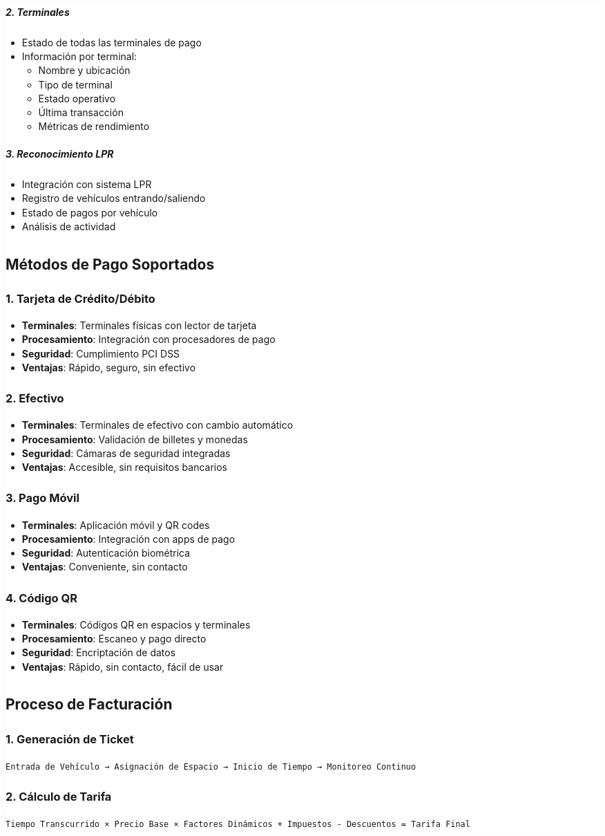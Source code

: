 ##### 2. Terminales
- Estado de todas las terminales de pago
- Información por terminal:
  - Nombre y ubicación
  - Tipo de terminal
  - Estado operativo
  - Última transacción
  - Métricas de rendimiento

##### 3. Reconocimiento LPR
- Integración con sistema LPR
- Registro de vehículos entrando/saliendo
- Estado de pagos por vehículo
- Análisis de actividad

## Métodos de Pago Soportados

### 1. Tarjeta de Crédito/Débito
- **Terminales**: Terminales físicas con lector de tarjeta
- **Procesamiento**: Integración con procesadores de pago
- **Seguridad**: Cumplimiento PCI DSS
- **Ventajas**: Rápido, seguro, sin efectivo

### 2. Efectivo
- **Terminales**: Terminales de efectivo con cambio automático
- **Procesamiento**: Validación de billetes y monedas
- **Seguridad**: Cámaras de seguridad integradas
- **Ventajas**: Accesible, sin requisitos bancarios

### 3. Pago Móvil
- **Terminales**: Aplicación móvil y QR codes
- **Procesamiento**: Integración con apps de pago
- **Seguridad**: Autenticación biométrica
- **Ventajas**: Conveniente, sin contacto

### 4. Código QR
- **Terminales**: Códigos QR en espacios y terminales
- **Procesamiento**: Escaneo y pago directo
- **Seguridad**: Encriptación de datos
- **Ventajas**: Rápido, sin contacto, fácil de usar

## Proceso de Facturación

### 1. Generación de Ticket
```
Entrada de Vehículo → Asignación de Espacio → Inicio de Tiempo → Monitoreo Continuo
```

### 2. Cálculo de Tarifa
```
Tiempo Transcurrido × Precio Base × Factores Dinámicos + Impuestos - Descuentos = Tarifa Final
```
